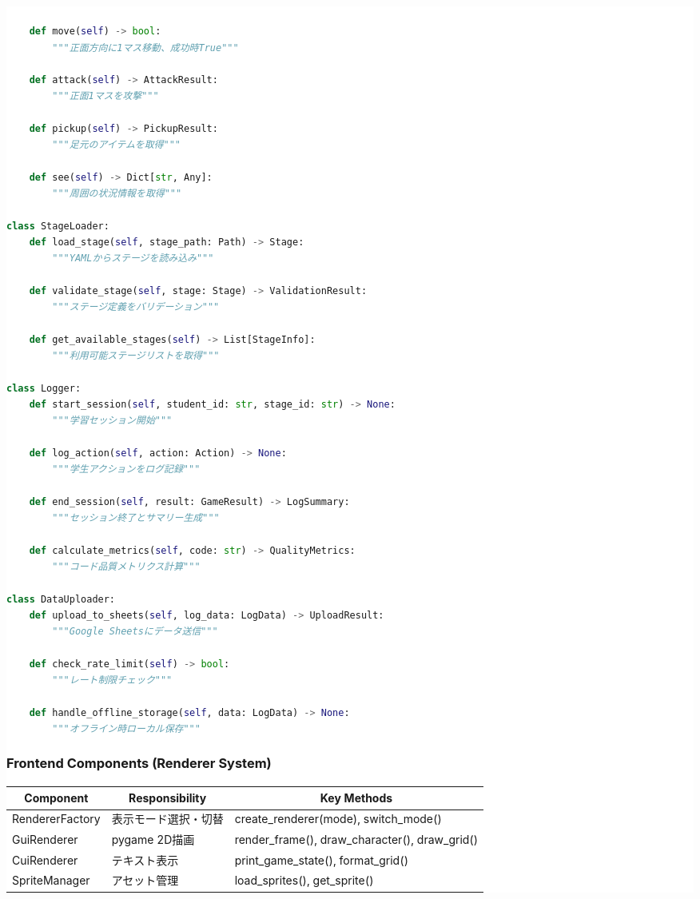 ```python
    
    def move(self) -> bool:
        """正面方向に1マス移動、成功時True"""
    
    def attack(self) -> AttackResult:
        """正面1マスを攻撃"""
    
    def pickup(self) -> PickupResult:
        """足元のアイテムを取得"""
    
    def see(self) -> Dict[str, Any]:
        """周囲の状況情報を取得"""

class StageLoader:
    def load_stage(self, stage_path: Path) -> Stage:
        """YAMLからステージを読み込み"""
    
    def validate_stage(self, stage: Stage) -> ValidationResult:
        """ステージ定義をバリデーション"""
    
    def get_available_stages(self) -> List[StageInfo]:
        """利用可能ステージリストを取得"""

class Logger:
    def start_session(self, student_id: str, stage_id: str) -> None:
        """学習セッション開始"""
    
    def log_action(self, action: Action) -> None:
        """学生アクションをログ記録"""
    
    def end_session(self, result: GameResult) -> LogSummary:
        """セッション終了とサマリー生成"""
    
    def calculate_metrics(self, code: str) -> QualityMetrics:
        """コード品質メトリクス計算"""

class DataUploader:
    def upload_to_sheets(self, log_data: LogData) -> UploadResult:
        """Google Sheetsにデータ送信"""
    
    def check_rate_limit(self) -> bool:
        """レート制限チェック"""
    
    def handle_offline_storage(self, data: LogData) -> None:
        """オフライン時ローカル保存"""
```

### Frontend Components (Renderer System)

| Component | Responsibility | Key Methods |
|-----------|---------------|-------------|
| RendererFactory | 表示モード選択・切替 | create_renderer(mode), switch_mode() |
| GuiRenderer | pygame 2D描画 | render_frame(), draw_character(), draw_grid() |
| CuiRenderer | テキスト表示 | print_game_state(), format_grid() |
| SpriteManager | アセット管理 | load_sprites(), get_sprite() |
